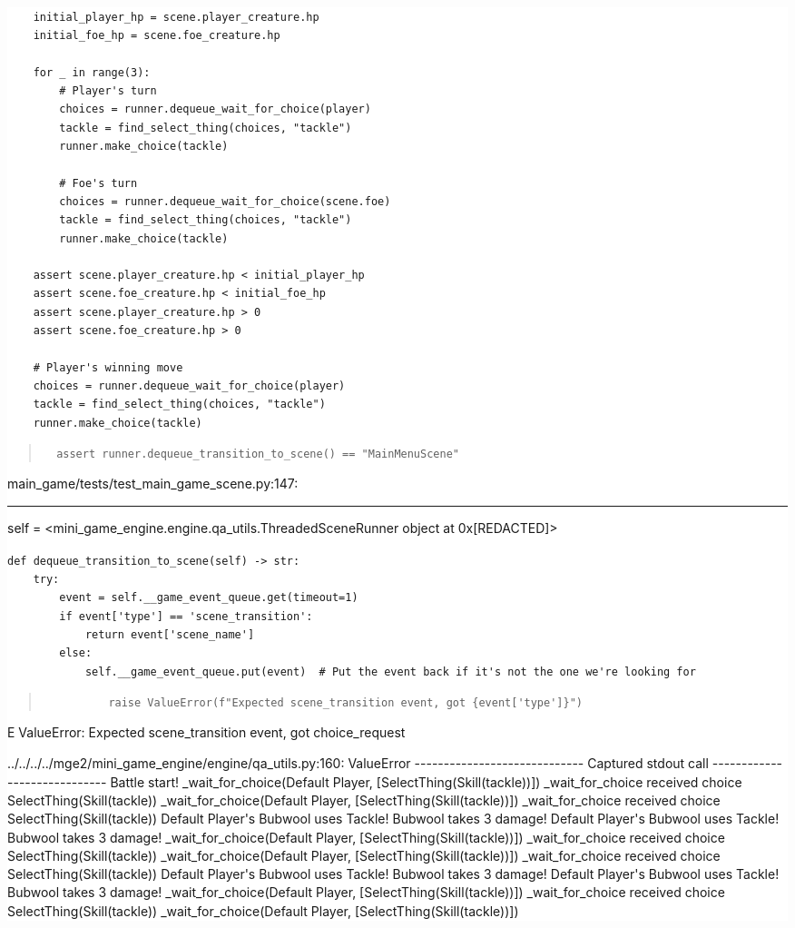         initial_player_hp = scene.player_creature.hp
        initial_foe_hp = scene.foe_creature.hp
    
        for _ in range(3):
            # Player's turn
            choices = runner.dequeue_wait_for_choice(player)
            tackle = find_select_thing(choices, "tackle")
            runner.make_choice(tackle)
    
            # Foe's turn
            choices = runner.dequeue_wait_for_choice(scene.foe)
            tackle = find_select_thing(choices, "tackle")
            runner.make_choice(tackle)
    
        assert scene.player_creature.hp < initial_player_hp
        assert scene.foe_creature.hp < initial_foe_hp
        assert scene.player_creature.hp > 0
        assert scene.foe_creature.hp > 0
    
        # Player's winning move
        choices = runner.dequeue_wait_for_choice(player)
        tackle = find_select_thing(choices, "tackle")
        runner.make_choice(tackle)
    
>       assert runner.dequeue_transition_to_scene() == "MainMenuScene"

main_game/tests/test_main_game_scene.py:147: 
_ _ _ _ _ _ _ _ _ _ _ _ _ _ _ _ _ _ _ _ _ _ _ _ _ _ _ _ _ _ _ _ _ _ _ _ _ _ _ _ 

self = <mini_game_engine.engine.qa_utils.ThreadedSceneRunner object at 0x[REDACTED]>

    def dequeue_transition_to_scene(self) -> str:
        try:
            event = self.__game_event_queue.get(timeout=1)
            if event['type'] == 'scene_transition':
                return event['scene_name']
            else:
                self.__game_event_queue.put(event)  # Put the event back if it's not the one we're looking for
>               raise ValueError(f"Expected scene_transition event, got {event['type']}")
E               ValueError: Expected scene_transition event, got choice_request

../../../../mge2/mini_game_engine/engine/qa_utils.py:160: ValueError
----------------------------- Captured stdout call -----------------------------
Battle start!
_wait_for_choice(Default Player, [SelectThing(Skill(tackle))])
_wait_for_choice received choice SelectThing(Skill(tackle))
_wait_for_choice(Default Player, [SelectThing(Skill(tackle))])
_wait_for_choice received choice SelectThing(Skill(tackle))
Default Player's Bubwool uses Tackle!
Bubwool takes 3 damage!
Default Player's Bubwool uses Tackle!
Bubwool takes 3 damage!
_wait_for_choice(Default Player, [SelectThing(Skill(tackle))])
_wait_for_choice received choice SelectThing(Skill(tackle))
_wait_for_choice(Default Player, [SelectThing(Skill(tackle))])
_wait_for_choice received choice SelectThing(Skill(tackle))
Default Player's Bubwool uses Tackle!
Bubwool takes 3 damage!
Default Player's Bubwool uses Tackle!
Bubwool takes 3 damage!
_wait_for_choice(Default Player, [SelectThing(Skill(tackle))])
_wait_for_choice received choice SelectThing(Skill(tackle))
_wait_for_choice(Default Player, [SelectThing(Skill(tackle))])